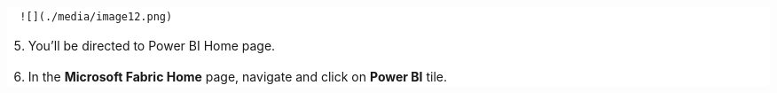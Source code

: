       ![](./media/image12.png)

5.  You’ll be directed to Power BI Home page.

6.  In the **Microsoft Fabric Home** page, navigate and click on **Power
    BI** tile.
